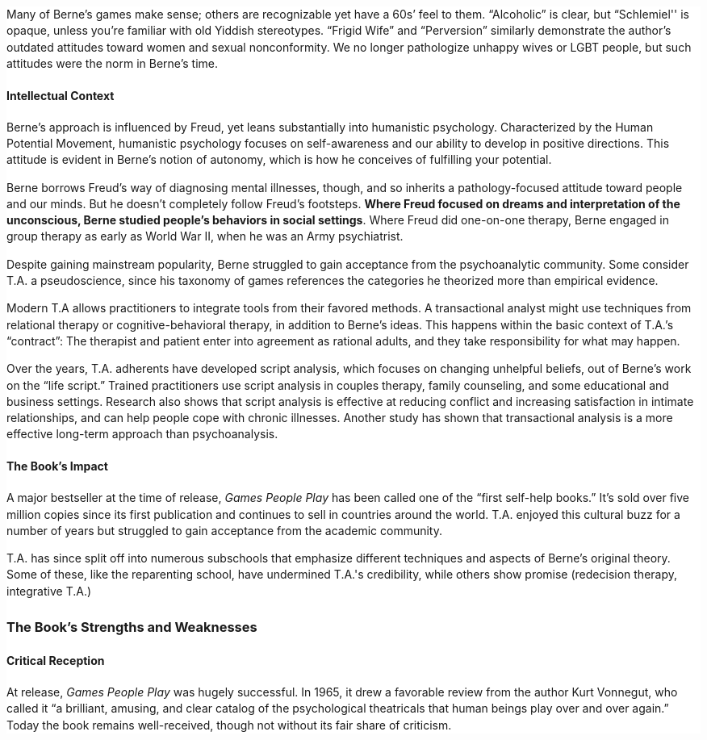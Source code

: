 Many of Berne’s games make sense; others are recognizable yet have a 60s’ feel to them. “Alcoholic” is clear, but “Schlemiel'' is opaque, unless you’re familiar with old Yiddish stereotypes. “Frigid Wife” and “Perversion” similarly demonstrate the author’s outdated attitudes toward women and sexual nonconformity. We no longer pathologize unhappy wives or LGBT people, but such attitudes were the norm in Berne’s time.

#### Intellectual Context

Berne’s approach is influenced by Freud, yet leans substantially into humanistic psychology. Characterized by the Human Potential Movement, humanistic psychology focuses on self-awareness and our ability to develop in positive directions. This attitude is evident in Berne’s notion of autonomy, which is how he conceives of fulfilling your potential.

Berne borrows Freud’s way of diagnosing mental illnesses, though, and so inherits a pathology-focused attitude toward people and our minds. But he doesn’t completely follow Freud’s footsteps. **Where Freud focused on dreams and interpretation of the unconscious, Berne studied people’s behaviors in social settings**. Where Freud did one-on-one therapy, Berne engaged in group therapy as early as World War II, when he was an Army psychiatrist.

Despite gaining mainstream popularity, Berne struggled to gain acceptance from the psychoanalytic community. Some consider T.A. a pseudoscience, since his taxonomy of games references the categories he theorized more than empirical evidence.

Modern T.A allows practitioners to integrate tools from their favored methods. A transactional analyst might use techniques from relational therapy or cognitive-behavioral therapy, in addition to Berne’s ideas. This happens within the basic context of T.A.’s “contract”: The therapist and patient enter into agreement as rational adults, and they take responsibility for what may happen.

Over the years, T.A. adherents have developed script analysis, which focuses on changing unhelpful beliefs, out of Berne’s work on the “life script.” Trained practitioners use script analysis in couples therapy, family counseling, and some educational and business settings. Research also shows that script analysis is effective at reducing conflict and increasing satisfaction in intimate relationships, and can help people cope with chronic illnesses. Another study has shown that transactional analysis is a more effective long-term approach than psychoanalysis.

#### The Book’s Impact

A major bestseller at the time of release, _Games People Play_ has been called one of the “first self-help books.” It’s sold over five million copies since its first publication and continues to sell in countries around the world. T.A. enjoyed this cultural buzz for a number of years but struggled to gain acceptance from the academic community.

T.A. has since split off into numerous subschools that emphasize different techniques and aspects of Berne’s original theory. Some of these, like the reparenting school, have undermined T.A.'s credibility, while others show promise (redecision therapy, integrative T.A.)

### The Book’s Strengths and Weaknesses

#### Critical Reception

At release, _Games People Play_ was hugely successful. In 1965, it drew a favorable review from the author Kurt Vonnegut, who called it “a brilliant, amusing, and clear catalog of the psychological theatricals that human beings play over and over again.” Today the book remains well-received, though not without its fair share of criticism.
